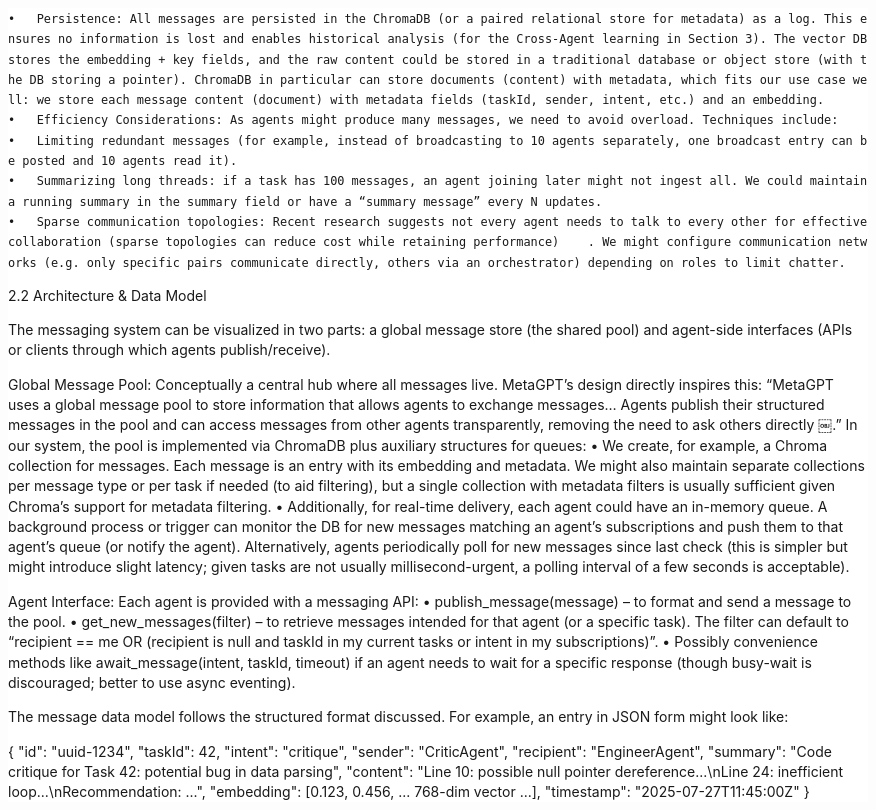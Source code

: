	•	Persistence: All messages are persisted in the ChromaDB (or a paired relational store for metadata) as a log. This ensures no information is lost and enables historical analysis (for the Cross-Agent learning in Section 3). The vector DB stores the embedding + key fields, and the raw content could be stored in a traditional database or object store (with the DB storing a pointer). ChromaDB in particular can store documents (content) with metadata, which fits our use case well: we store each message content (document) with metadata fields (taskId, sender, intent, etc.) and an embedding.
	•	Efficiency Considerations: As agents might produce many messages, we need to avoid overload. Techniques include:
	•	Limiting redundant messages (for example, instead of broadcasting to 10 agents separately, one broadcast entry can be posted and 10 agents read it).
	•	Summarizing long threads: if a task has 100 messages, an agent joining later might not ingest all. We could maintain a running summary in the summary field or have a “summary message” every N updates.
	•	Sparse communication topologies: Recent research suggests not every agent needs to talk to every other for effective collaboration (sparse topologies can reduce cost while retaining performance) ￼ ￼. We might configure communication networks (e.g. only specific pairs communicate directly, others via an orchestrator) depending on roles to limit chatter.

2.2 Architecture & Data Model

The messaging system can be visualized in two parts: a global message store (the shared pool) and agent-side interfaces (APIs or clients through which agents publish/receive).

Global Message Pool: Conceptually a central hub where all messages live. MetaGPT’s design directly inspires this: “MetaGPT uses a global message pool to store information that allows agents to exchange messages… Agents publish their structured messages in the pool and can access messages from other agents transparently, removing the need to ask others directly ￼.” In our system, the pool is implemented via ChromaDB plus auxiliary structures for queues:
	•	We create, for example, a Chroma collection for messages. Each message is an entry with its embedding and metadata. We might also maintain separate collections per message type or per task if needed (to aid filtering), but a single collection with metadata filters is usually sufficient given Chroma’s support for metadata filtering.
	•	Additionally, for real-time delivery, each agent could have an in-memory queue. A background process or trigger can monitor the DB for new messages matching an agent’s subscriptions and push them to that agent’s queue (or notify the agent). Alternatively, agents periodically poll for new messages since last check (this is simpler but might introduce slight latency; given tasks are not usually millisecond-urgent, a polling interval of a few seconds is acceptable).

Agent Interface: Each agent is provided with a messaging API:
	•	publish_message(message) – to format and send a message to the pool.
	•	get_new_messages(filter) – to retrieve messages intended for that agent (or a specific task). The filter can default to “recipient == me OR (recipient is null and taskId in my current tasks or intent in my subscriptions)”.
	•	Possibly convenience methods like await_message(intent, taskId, timeout) if an agent needs to wait for a specific response (though busy-wait is discouraged; better to use async eventing).

The message data model follows the structured format discussed. For example, an entry in JSON form might look like:

{
  "id": "uuid-1234",
  "taskId": 42,
  "intent": "critique",
  "sender": "CriticAgent",
  "recipient": "EngineerAgent",
  "summary": "Code critique for Task 42: potential bug in data parsing",
  "content": "Line 10: possible null pointer dereference...\nLine 24: inefficient loop...\nRecommendation: ...",
  "embedding": [0.123, 0.456, ... 768-dim vector ...],
  "timestamp": "2025-07-27T11:45:00Z"
}
